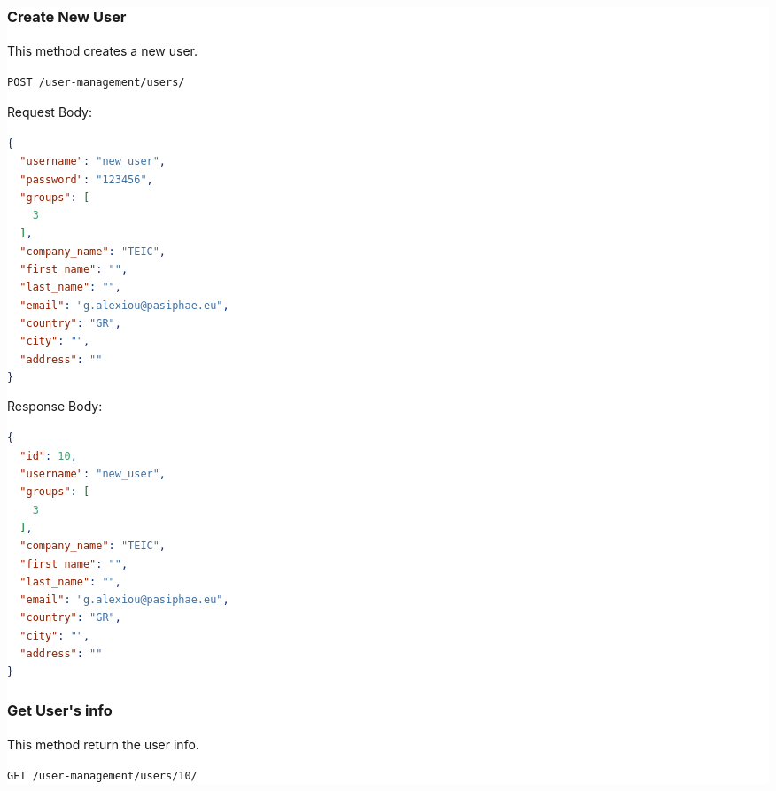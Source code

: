 ```json
```

### Create New User

This method creates a new user.

```
POST /user-management/users/
```

Request Body:

```json
{
  "username": "new_user",
  "password": "123456",
  "groups": [
    3
  ],
  "company_name": "TEIC",
  "first_name": "",
  "last_name": "",
  "email": "g.alexiou@pasiphae.eu",
  "country": "GR",
  "city": "",
  "address": ""
}
```

Response Body:

```json
{
  "id": 10,
  "username": "new_user",
  "groups": [
    3
  ],
  "company_name": "TEIC",
  "first_name": "",
  "last_name": "",
  "email": "g.alexiou@pasiphae.eu",
  "country": "GR",
  "city": "",
  "address": ""
}
```

### Get User's info

This method return the user info.

```
GET /user-management/users/10/
```

